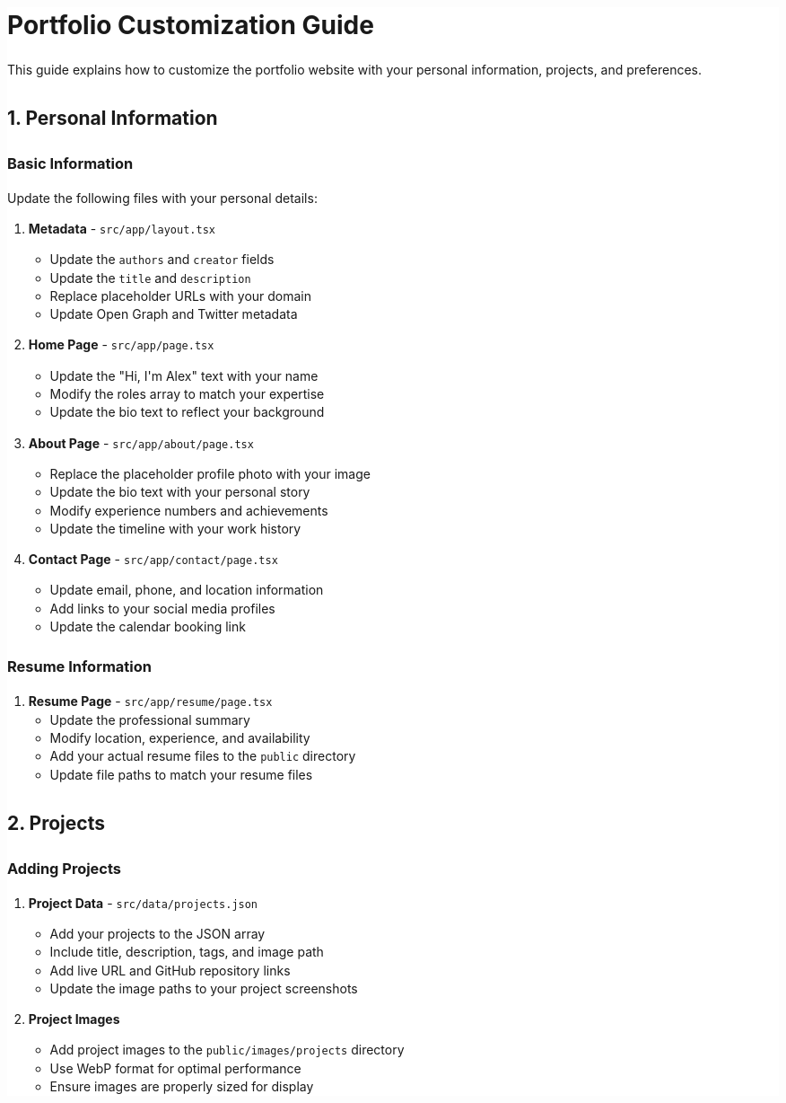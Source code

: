 # Portfolio Customization Guide

This guide explains how to customize the portfolio website with your personal information, projects, and preferences.

## 1. Personal Information

### Basic Information
Update the following files with your personal details:

1. **Metadata** - `src/app/layout.tsx`
   - Update the `authors` and `creator` fields
   - Update the `title` and `description`
   - Replace placeholder URLs with your domain
   - Update Open Graph and Twitter metadata

2. **Home Page** - `src/app/page.tsx`
   - Update the "Hi, I'm Alex" text with your name
   - Modify the roles array to match your expertise
   - Update the bio text to reflect your background

3. **About Page** - `src/app/about/page.tsx`
   - Replace the placeholder profile photo with your image
   - Update the bio text with your personal story
   - Modify experience numbers and achievements
   - Update the timeline with your work history

4. **Contact Page** - `src/app/contact/page.tsx`
   - Update email, phone, and location information
   - Add links to your social media profiles
   - Update the calendar booking link

### Resume Information
1. **Resume Page** - `src/app/resume/page.tsx`
   - Update the professional summary
   - Modify location, experience, and availability
   - Add your actual resume files to the `public` directory
   - Update file paths to match your resume files

## 2. Projects

### Adding Projects
1. **Project Data** - `src/data/projects.json`
   - Add your projects to the JSON array
   - Include title, description, tags, and image path
   - Add live URL and GitHub repository links
   - Update the image paths to your project screenshots

2. **Project Images**
   - Add project images to the `public/images/projects` directory
   - Use WebP format for optimal performance
   - Ensure images are properly sized for display

